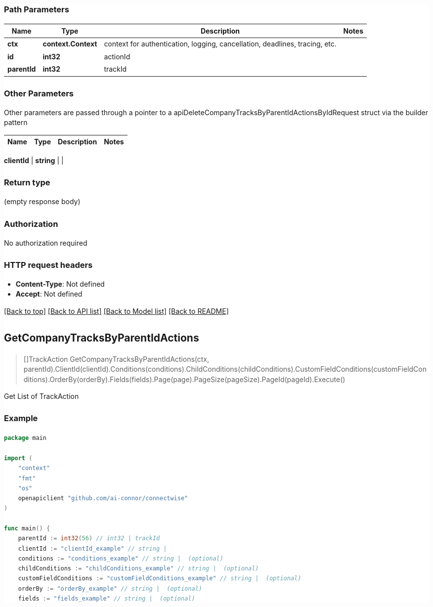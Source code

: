 ### Path Parameters


Name | Type | Description  | Notes
------------- | ------------- | ------------- | -------------
**ctx** | **context.Context** | context for authentication, logging, cancellation, deadlines, tracing, etc.
**id** | **int32** | actionId | 
**parentId** | **int32** | trackId | 

### Other Parameters

Other parameters are passed through a pointer to a apiDeleteCompanyTracksByParentIdActionsByIdRequest struct via the builder pattern


Name | Type | Description  | Notes
------------- | ------------- | ------------- | -------------


 **clientId** | **string** |  | 

### Return type

 (empty response body)

### Authorization

No authorization required

### HTTP request headers

- **Content-Type**: Not defined
- **Accept**: Not defined

[[Back to top]](#) [[Back to API list]](../README.md#documentation-for-api-endpoints)
[[Back to Model list]](../README.md#documentation-for-models)
[[Back to README]](../README.md)


## GetCompanyTracksByParentIdActions

> []TrackAction GetCompanyTracksByParentIdActions(ctx, parentId).ClientId(clientId).Conditions(conditions).ChildConditions(childConditions).CustomFieldConditions(customFieldConditions).OrderBy(orderBy).Fields(fields).Page(page).PageSize(pageSize).PageId(pageId).Execute()

Get List of TrackAction

### Example

```go
package main

import (
	"context"
	"fmt"
	"os"
	openapiclient "github.com/ai-connor/connectwise"
)

func main() {
	parentId := int32(56) // int32 | trackId
	clientId := "clientId_example" // string | 
	conditions := "conditions_example" // string |  (optional)
	childConditions := "childConditions_example" // string |  (optional)
	customFieldConditions := "customFieldConditions_example" // string |  (optional)
	orderBy := "orderBy_example" // string |  (optional)
	fields := "fields_example" // string |  (optional)
```